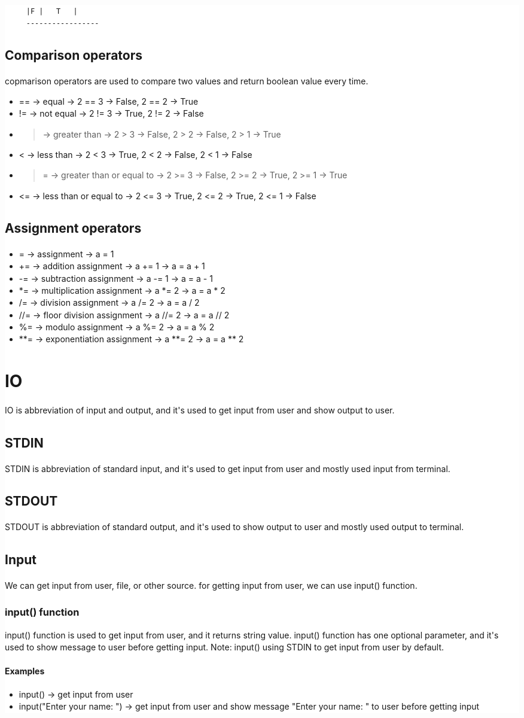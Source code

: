          |F |   T   |
         -----------------

## Comparison operators
copmarison operators are used to compare two values and return boolean value every time.
- == -> equal -> 2 == 3 -> False, 2 == 2 -> True
- != -> not equal -> 2 != 3 -> True, 2 != 2 -> False
- > -> greater than -> 2 > 3 -> False, 2 > 2 -> False, 2 > 1 -> True
- < -> less than -> 2 < 3 -> True, 2 < 2 -> False, 2 < 1 -> False
- >= -> greater than or equal to -> 2 >= 3 -> False, 2 >= 2 -> True, 2 >= 1 -> True
- <= -> less than or equal to -> 2 <= 3 -> True, 2 <= 2 -> True, 2 <= 1 -> False

## Assignment operators
- = -> assignment -> a = 1
- += -> addition assignment -> a += 1 -> a = a + 1
- -= -> subtraction assignment -> a -= 1 -> a = a - 1
- *= -> multiplication assignment -> a *= 2 -> a = a * 2
- /= -> division assignment -> a /= 2 -> a = a / 2
- //= -> floor division assignment -> a //= 2 -> a = a // 2
- %= -> modulo assignment -> a %= 2 -> a = a % 2
- **= -> exponentiation assignment -> a **= 2 -> a = a ** 2


# IO
IO is abbreviation of input and output, and it's used to get input from user and show output to user.

## STDIN
STDIN is abbreviation of standard input, and it's used to get input from user and mostly used input from terminal.

## STDOUT
STDOUT is abbreviation of standard output, and it's used to show output to user and mostly used output to terminal.

## Input
We can get input from user, file, or other source.
for getting input from user, we can use input() function.

### input() function
input() function is used to get input from user, and it returns string value.
input() function has one optional parameter, and it's used to show message to user before getting input.
Note: input() using STDIN to get input from user by default.

#### Examples
- input() -> get input from user
- input("Enter your name: ") -> get input from user and show message "Enter your name: " to user before getting input
